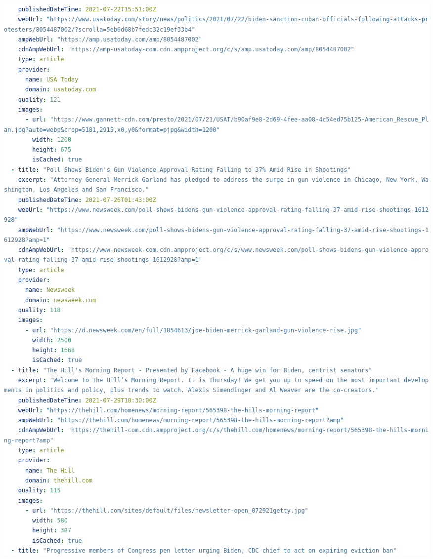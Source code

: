 ```yaml
    publishedDateTime: 2021-07-22T15:51:00Z
    webUrl: "https://www.usatoday.com/story/news/politics/2021/07/22/biden-sanction-cuban-officials-following-attacks-protesters/8054487002/?scrolla=5eb6d68b7fedc32c19ef33b4"
    ampWebUrl: "https://amp.usatoday.com/amp/8054487002"
    cdnAmpWebUrl: "https://amp-usatoday-com.cdn.ampproject.org/c/s/amp.usatoday.com/amp/8054487002"
    type: article
    provider:
      name: USA Today
      domain: usatoday.com
    quality: 121
    images:
      - url: "https://www.gannett-cdn.com/presto/2021/07/21/USAT/b90af9e8-2d69-4fee-aa08-4c54ed75b125-American_Rescue_Plan.jpg?auto=webp&crop=5181,2915,x0,y0&format=pjpg&width=1200"
        width: 1200
        height: 675
        isCached: true
  - title: "Poll Shows Biden's Gun Violence Approval Rating Falling to 37% Amid Rise in Shootings"
    excerpt: "Attorney General Merrick Garland has pledged to address the surge in gun violence in Chicago, New York, Washington, Los Angeles and San Francisco."
    publishedDateTime: 2021-07-26T01:43:00Z
    webUrl: "https://www.newsweek.com/poll-shows-bidens-gun-violence-approval-rating-falling-37-amid-rise-shootings-1612928"
    ampWebUrl: "https://www.newsweek.com/poll-shows-bidens-gun-violence-approval-rating-falling-37-amid-rise-shootings-1612928?amp=1"
    cdnAmpWebUrl: "https://www-newsweek-com.cdn.ampproject.org/c/s/www.newsweek.com/poll-shows-bidens-gun-violence-approval-rating-falling-37-amid-rise-shootings-1612928?amp=1"
    type: article
    provider:
      name: Newsweek
      domain: newsweek.com
    quality: 118
    images:
      - url: "https://d.newsweek.com/en/full/1854613/joe-biden-merrick-garland-gun-violence-rise.jpg"
        width: 2500
        height: 1668
        isCached: true
  - title: "The Hill's Morning Report - Presented by Facebook - A huge win for Biden, centrist senators"
    excerpt: "Welcome to The Hill’s Morning Report. It is Thursday! We get you up to speed on the most important developments in politics and policy, plus trends to watch. Alexis Simendinger and Al Weaver are the co-creators."
    publishedDateTime: 2021-07-29T10:30:00Z
    webUrl: "https://thehill.com/homenews/morning-report/565398-the-hills-morning-report"
    ampWebUrl: "https://thehill.com/homenews/morning-report/565398-the-hills-morning-report?amp"
    cdnAmpWebUrl: "https://thehill-com.cdn.ampproject.org/c/s/thehill.com/homenews/morning-report/565398-the-hills-morning-report?amp"
    type: article
    provider:
      name: The Hill
      domain: thehill.com
    quality: 115
    images:
      - url: "https://thehill.com/sites/default/files/newsletter-open_072921getty.jpg"
        width: 580
        height: 387
        isCached: true
  - title: "Progressive members of Congress pen letter urging Biden, CDC chief to act on expiring eviction ban"
```